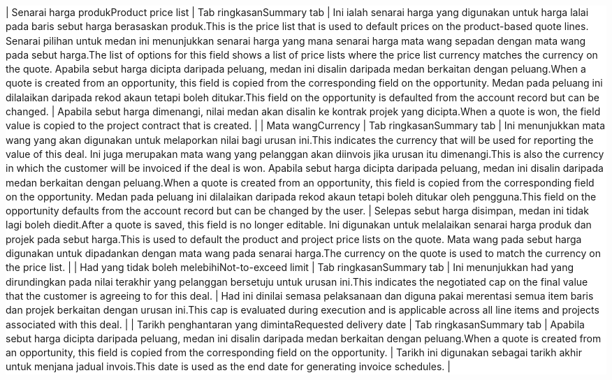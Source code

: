 | <span data-ttu-id="e00f2-140">Senarai harga produk</span><span class="sxs-lookup"><span data-stu-id="e00f2-140">Product price list</span></span> | <span data-ttu-id="e00f2-141">Tab ringkasan</span><span class="sxs-lookup"><span data-stu-id="e00f2-141">Summary tab</span></span> | <span data-ttu-id="e00f2-142">Ini ialah senarai harga yang digunakan untuk harga lalai pada baris sebut harga berasaskan produk.</span><span class="sxs-lookup"><span data-stu-id="e00f2-142">This is the price list that is used to default prices on the product-based quote lines.</span></span> <span data-ttu-id="e00f2-143">Senarai pilihan untuk medan ini menunjukkan senarai harga yang mana senarai harga mata wang sepadan dengan mata wang pada sebut harga.</span><span class="sxs-lookup"><span data-stu-id="e00f2-143">The list of options for this field shows a list of price lists where the price list currency matches the currency on the quote.</span></span> <span data-ttu-id="e00f2-144">Apabila sebut harga dicipta daripada peluang, medan ini disalin daripada medan berkaitan dengan peluang.</span><span class="sxs-lookup"><span data-stu-id="e00f2-144">When a quote is created from an opportunity, this field is copied from the corresponding field on the opportunity.</span></span> <span data-ttu-id="e00f2-145">Medan pada peluang ini dilalaikan daripada rekod akaun tetapi boleh ditukar.</span><span class="sxs-lookup"><span data-stu-id="e00f2-145">This field on the opportunity is defaulted from the account record but can be changed.</span></span> | <span data-ttu-id="e00f2-146">Apabila sebut harga dimenangi, nilai medan akan disalin ke kontrak projek yang dicipta.</span><span class="sxs-lookup"><span data-stu-id="e00f2-146">When a quote is won, the field value is copied to the project contract that is created.</span></span> |
| <span data-ttu-id="e00f2-147">Mata wang</span><span class="sxs-lookup"><span data-stu-id="e00f2-147">Currency</span></span> | <span data-ttu-id="e00f2-148">Tab ringkasan</span><span class="sxs-lookup"><span data-stu-id="e00f2-148">Summary tab</span></span> | <span data-ttu-id="e00f2-149">Ini menunjukkan mata wang yang akan digunakan untuk melaporkan nilai bagi urusan ini.</span><span class="sxs-lookup"><span data-stu-id="e00f2-149">This indicates the currency that will be used for reporting the value of this deal.</span></span> <span data-ttu-id="e00f2-150">Ini juga merupakan mata wang yang pelanggan akan diinvois jika urusan itu dimenangi.</span><span class="sxs-lookup"><span data-stu-id="e00f2-150">This is also the currency in which the customer will be invoiced if the deal is won.</span></span> <span data-ttu-id="e00f2-151">Apabila sebut harga dicipta daripada peluang, medan ini disalin daripada medan berkaitan dengan peluang.</span><span class="sxs-lookup"><span data-stu-id="e00f2-151">When a quote is created from an opportunity, this field is copied from the corresponding field on the opportunity.</span></span> <span data-ttu-id="e00f2-152">Medan pada peluang ini dilalaikan daripada rekod akaun tetapi boleh ditukar oleh pengguna.</span><span class="sxs-lookup"><span data-stu-id="e00f2-152">This field on the opportunity defaults from the account record but can be changed by the user.</span></span> | <span data-ttu-id="e00f2-153">Selepas sebut harga disimpan, medan ini tidak lagi boleh diedit.</span><span class="sxs-lookup"><span data-stu-id="e00f2-153">After a quote is saved, this field is no longer editable.</span></span> <span data-ttu-id="e00f2-154">Ini digunakan untuk melalaikan senarai harga produk dan projek pada sebut harga.</span><span class="sxs-lookup"><span data-stu-id="e00f2-154">This is used to default the product and project price lists on the quote.</span></span> <span data-ttu-id="e00f2-155">Mata wang pada sebut harga digunakan untuk dipadankan dengan mata wang pada senarai harga.</span><span class="sxs-lookup"><span data-stu-id="e00f2-155">The currency on the quote is used to match the currency on the price list.</span></span> |
| <span data-ttu-id="e00f2-156">Had yang tidak boleh melebihi</span><span class="sxs-lookup"><span data-stu-id="e00f2-156">Not-to-exceed limit</span></span> | <span data-ttu-id="e00f2-157">Tab ringkasan</span><span class="sxs-lookup"><span data-stu-id="e00f2-157">Summary tab</span></span> | <span data-ttu-id="e00f2-158">Ini menunjukkan had yang dirundingkan pada nilai terakhir yang pelanggan bersetuju untuk urusan ini.</span><span class="sxs-lookup"><span data-stu-id="e00f2-158">This indicates the negotiated cap on the final value that the customer is agreeing to for this deal.</span></span> | <span data-ttu-id="e00f2-159">Had ini dinilai semasa pelaksanaan dan diguna pakai merentasi semua item baris dan projek berkaitan dengan urusan ini.</span><span class="sxs-lookup"><span data-stu-id="e00f2-159">This cap is evaluated during execution and is applicable across all line items and projects associated with this deal.</span></span> |
| <span data-ttu-id="e00f2-160">Tarikh penghantaran yang diminta</span><span class="sxs-lookup"><span data-stu-id="e00f2-160">Requested delivery date</span></span> | <span data-ttu-id="e00f2-161">Tab ringkasan</span><span class="sxs-lookup"><span data-stu-id="e00f2-161">Summary tab</span></span> | <span data-ttu-id="e00f2-162">Apabila sebut harga dicipta daripada peluang, medan ini disalin daripada medan berkaitan dengan peluang.</span><span class="sxs-lookup"><span data-stu-id="e00f2-162">When a quote is created from an opportunity, this field is copied from the corresponding field on the opportunity.</span></span> | <span data-ttu-id="e00f2-163">Tarikh ini digunakan sebagai tarikh akhir untuk menjana jadual invois.</span><span class="sxs-lookup"><span data-stu-id="e00f2-163">This date is used as the end date for generating invoice schedules.</span></span> |
